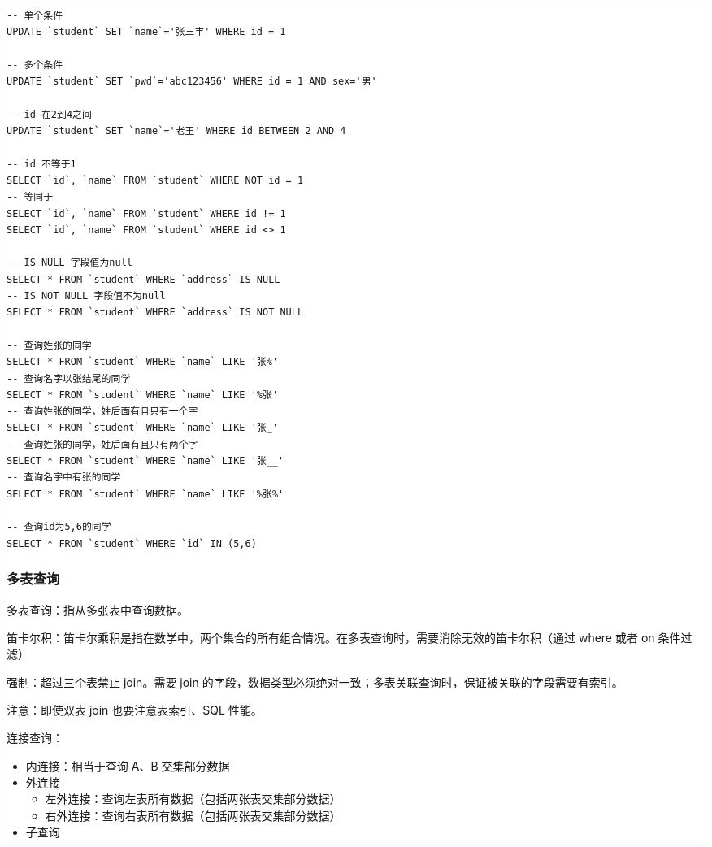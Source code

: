 

```mysql
-- 单个条件
UPDATE `student` SET `name`='张三丰' WHERE id = 1

-- 多个条件
UPDATE `student` SET `pwd`='abc123456' WHERE id = 1 AND sex='男'

-- id 在2到4之间
UPDATE `student` SET `name`='老王' WHERE id BETWEEN 2 AND 4

-- id 不等于1
SELECT `id`, `name` FROM `student` WHERE NOT id = 1
-- 等同于
SELECT `id`, `name` FROM `student` WHERE id != 1
SELECT `id`, `name` FROM `student` WHERE id <> 1

-- IS NULL 字段值为null
SELECT * FROM `student` WHERE `address` IS NULL
-- IS NOT NULL 字段值不为null
SELECT * FROM `student` WHERE `address` IS NOT NULL

-- 查询姓张的同学
SELECT * FROM `student` WHERE `name` LIKE '张%'
-- 查询名字以张结尾的同学
SELECT * FROM `student` WHERE `name` LIKE '%张'
-- 查询姓张的同学，姓后面有且只有一个字
SELECT * FROM `student` WHERE `name` LIKE '张_'
-- 查询姓张的同学，姓后面有且只有两个字
SELECT * FROM `student` WHERE `name` LIKE '张__'
-- 查询名字中有张的同学
SELECT * FROM `student` WHERE `name` LIKE '%张%'

-- 查询id为5,6的同学
SELECT * FROM `student` WHERE `id` IN (5,6)
```



### 多表查询

多表查询：指从多张表中查询数据。

笛卡尔积：笛卡尔乘积是指在数学中，两个集合的所有组合情况。在多表查询时，需要消除无效的笛卡尔积（通过 where 或者 on 条件过滤）



强制：超过三个表禁止 join。需要 join 的字段，数据类型必须绝对一致；多表关联查询时，保证被关联的字段需要有索引。

注意：即使双表 join 也要注意表索引、SQL 性能。



连接查询：

* 内连接：相当于查询 A、B 交集部分数据
* 外连接
  * 左外连接：查询左表所有数据（包括两张表交集部分数据）
  * 右外连接：查询右表所有数据（包括两张表交集部分数据）
* 子查询
